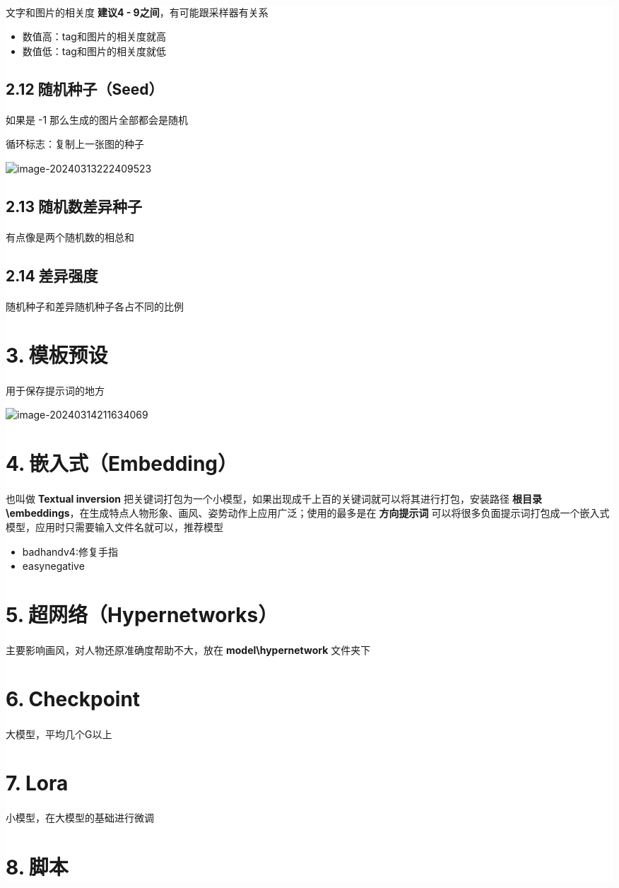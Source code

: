 文字和图片的相关度 **建议4 - 9之间**，有可能跟采样器有关系

- 数值高：tag和图片的相关度就高
- 数值低：tag和图片的相关度就低

## 2.12 随机种子（Seed）

如果是 -1 那么生成的图片全部都会是随机

循环标志：复制上一张图的种子

![image-20240313222409523](https://cdn.jsdelivr.net/gh/hackerhaiJu/note-picture@main/note-picture/image-20240313222409523.png)

## 2.13 随机数差异种子

有点像是两个随机数的相总和

## 2.14 差异强度

随机种子和差异随机种子各占不同的比例

# 3. 模板预设

用于保存提示词的地方

![image-20240314211634069](https://cdn.jsdelivr.net/gh/hackerhaiJu/note-picture@main/note-picture/image-20240314211634069.png)

# 4. 嵌入式（Embedding）

也叫做 **Textual inversion** 把关键词打包为一个小模型，如果出现成千上百的关键词就可以将其进行打包，安装路径 **根目录 \embeddings**，在生成特点人物形象、画风、姿势动作上应用广泛；使用的最多是在 **方向提示词** 可以将很多负面提示词打包成一个嵌入式模型，应用时只需要输入文件名就可以，推荐模型

- badhandv4:修复手指
- easynegative

# 5. 超网络（Hypernetworks）

主要影响画风，对人物还原准确度帮助不大，放在 **model\hypernetwork** 文件夹下

# 6. Checkpoint

大模型，平均几个G以上

# 7. Lora

小模型，在大模型的基础进行微调

# 8. 脚本
